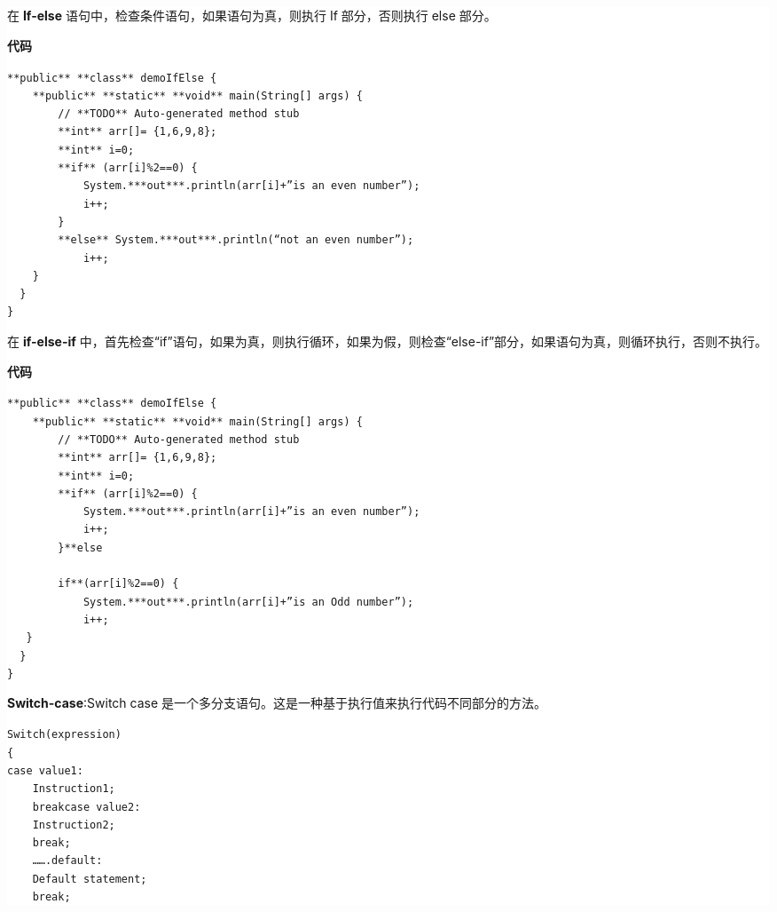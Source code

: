在 **If-else** 语句中，检查条件语句，如果语句为真，则执行 If 部分，否则执行 else 部分。

**代码**

```
**public** **class** demoIfElse {
    **public** **static** **void** main(String[] args) {
        // **TODO** Auto-generated method stub
        **int** arr[]= {1,6,9,8};
        **int** i=0;
        **if** (arr[i]%2==0) {
            System.***out***.println(arr[i]+”is an even number”);
            i++;
        }
        **else** System.***out***.println(“not an even number”);
            i++;
    }
  }
}
```

在 **if-else-if** 中，首先检查“if”语句，如果为真，则执行循环，如果为假，则检查“else-if”部分，如果语句为真，则循环执行，否则不执行。

**代码**

```
**public** **class** demoIfElse {
    **public** **static** **void** main(String[] args) {
        // **TODO** Auto-generated method stub
        **int** arr[]= {1,6,9,8};
        **int** i=0;
        **if** (arr[i]%2==0) {
            System.***out***.println(arr[i]+”is an even number”);
            i++;
        }**else

        if**(arr[i]%2==0) {
            System.***out***.println(arr[i]+”is an Odd number”);
            i++;
   }
  }
}
```

**Switch-case**:Switch case 是一个多分支语句。这是一种基于执行值来执行代码不同部分的方法。

```
Switch(expression)
{
case value1:
    Instruction1;
    breakcase value2:
    Instruction2;
    break;
    …….default:
    Default statement;
    break;
```
